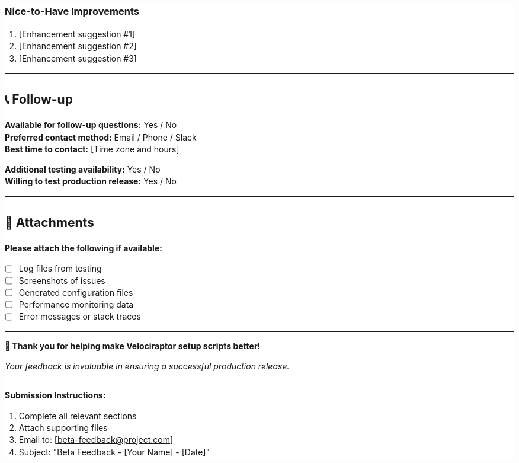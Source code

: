 ### Nice-to-Have Improvements
1. [Enhancement suggestion #1]
2. [Enhancement suggestion #2]
3. [Enhancement suggestion #3]

---

## 📞 Follow-up

**Available for follow-up questions:** Yes / No  
**Preferred contact method:** Email / Phone / Slack  
**Best time to contact:** [Time zone and hours]  

**Additional testing availability:** Yes / No  
**Willing to test production release:** Yes / No  

---

## 📎 Attachments

**Please attach the following if available:**
- [ ] Log files from testing
- [ ] Screenshots of issues
- [ ] Generated configuration files
- [ ] Performance monitoring data
- [ ] Error messages or stack traces

---

**🦖 Thank you for helping make Velociraptor setup scripts better!**

*Your feedback is invaluable in ensuring a successful production release.*

---

**Submission Instructions:**
1. Complete all relevant sections
2. Attach supporting files
3. Email to: [beta-feedback@project.com]
4. Subject: "Beta Feedback - [Your Name] - [Date]"